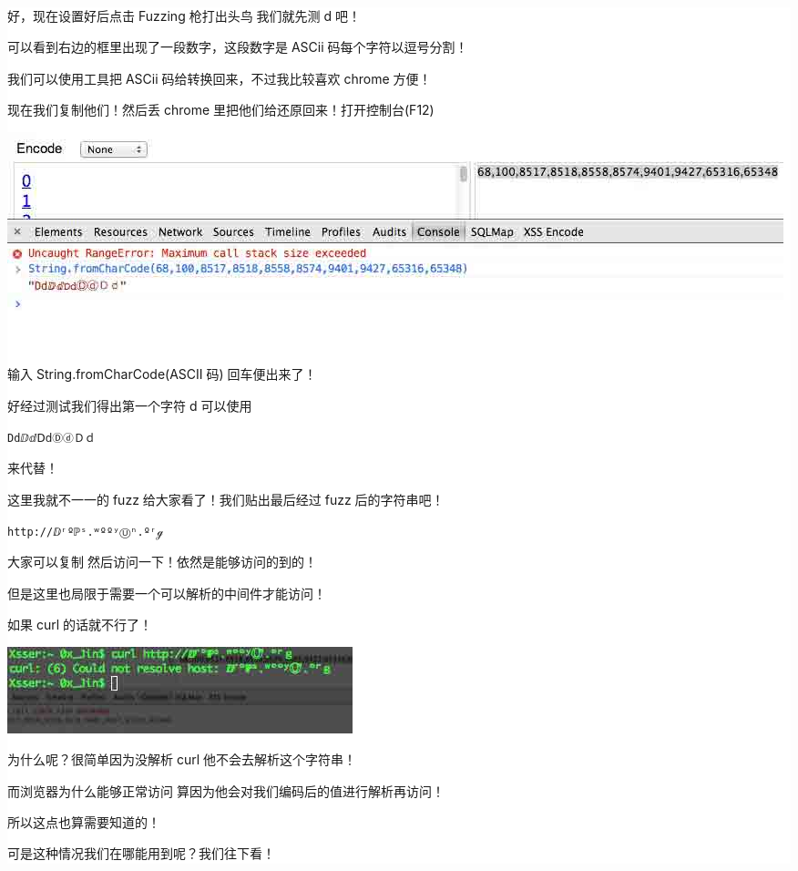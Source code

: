 好，现在设置好后点击 Fuzzing 枪打出头鸟 我们就先测 d 吧！

可以看到右边的框里出现了一段数字，这段数字是 ASCii 码每个字符以逗号分割！

我们可以使用工具把 ASCii 码给转换回来，不过我比较喜欢 chrome 方便！

现在我们复制他们！然后丢 chrome 里把他们给还原回来！打开控制台(F12)

![enter image description here](img/img8_u27_jpg.jpg)

输入 String.fromCharCode(ASCII 码) 回车便出来了！

好经过测试我们得出第一个字符 d 可以使用

```
DdⅅⅆⅮⅾⒹⓓＤｄ 
```

来代替！

这里我就不一一的 fuzz 给大家看了！我们贴出最后经过 fuzz 后的字符串吧！

```
http://ⅅʳºℙˢ.ʷººʸⓊⁿ.ºʳℊ 
```

大家可以复制 然后访问一下！依然是能够访问的到的！

但是这里也局限于需要一个可以解析的中间件才能访问！

如果 curl 的话就不行了！

![enter image description here](img/img9_u20_jpg.jpg)

为什么呢？很简单因为没解析 curl 他不会去解析这个字符串！

而浏览器为什么能够正常访问 算因为他会对我们编码后的值进行解析再访问！

所以这点也算需要知道的！

可是这种情况我们在哪能用到呢？我们往下看！
